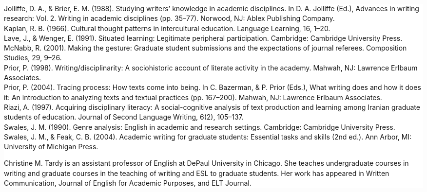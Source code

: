 Jolliffe, D. A., & Brier, E. M. (1988). Studying writers’ knowledge in academic disciplines. In D. A. Jolliffe (Ed.), Advances in writing research: Vol. 2. Writing in academic disciplines (pp. 35–77). Norwood, NJ: Ablex Publishing Company.   
Kaplan, R. B. (1966). Cultural thought patterns in intercultural education. Language Learning, 16, 1–20.   
Lave, J., & Wenger, E. (1991). Situated learning: Legitimate peripheral participation. Cambridge: Cambridge University Press.   
McNabb, R. (2001). Making the gesture: Graduate student submissions and the expectations of journal referees. Composition Studies, 29, 9–26.   
Prior, P. (1998). Writing/disciplinarity: A sociohistoric account of literate activity in the academy. Mahwah, NJ: Lawrence Erlbaum Associates.   
Prior, P. (2004). Tracing process: How texts come into being. In C. Bazerman, & P. Prior (Eds.), What writing does and how it does it: An introduction to analyzing texts and textual practices (pp. 167–200). Mahwah, NJ: Lawrence Erlbaum Associates.   
Riazi, A. (1997). Acquiring disciplinary literacy: A social-cognitive analysis of text production and learning among Iranian graduate students of education. Journal of Second Language Writing, 6(2), 105–137.   
Swales, J. M. (1990). Genre analysis: English in academic and research settings. Cambridge: Cambridge University Press.   
Swales, J. M., & Feak, C. B. (2004). Academic writing for graduate students: Essential tasks and skills (2nd ed.). Ann Arbor, MI: University of Michigan Press.

Christine M. Tardy is an assistant professor of English at DePaul University in Chicago. She teaches undergraduate courses in writing and graduate courses in the teaching of writing and ESL to graduate students. Her work has appeared in Written Communication, Journal of English for Academic Purposes, and ELT Journal.
